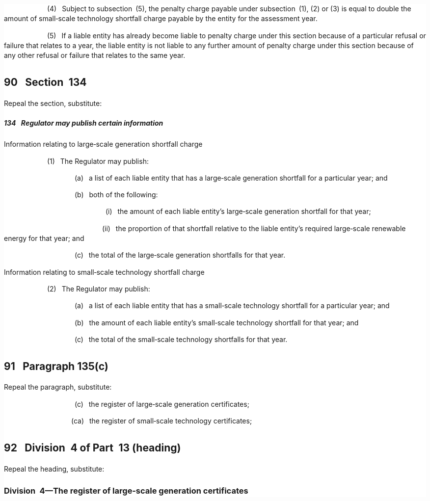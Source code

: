              (4)  Subject to subsection (5), the penalty charge payable under subsection (1), (2) or (3) is equal to double the amount of small‑scale technology shortfall charge payable by the entity for the assessment year.

             (5)  If a liable entity has already become liable to penalty charge under this section because of a particular refusal or failure that relates to a year, the liable entity is not liable to any further amount of penalty charge under this section because of any other refusal or failure that relates to the same year.

## 90  Section 134

Repeal the section, substitute:

##### <a id="134"></a>134  Regulator may publish certain information

Information relating to large‑scale generation shortfall charge

             (1)  The Regulator may publish:

                     (a)  a list of each liable entity that has a large‑scale generation shortfall for a particular year; and

                     (b)  both of the following:

                              (i)  the amount of each liable entity’s large‑scale generation shortfall for that year;

                             (ii)  the proportion of that shortfall relative to the liable entity’s required large‑scale renewable energy for that year; and

                     (c)  the total of the large‑scale generation shortfalls for that year.

Information relating to small‑scale technology shortfall charge

             (2)  The Regulator may publish:

                     (a)  a list of each liable entity that has a small‑scale technology shortfall for a particular year; and

                     (b)  the amount of each liable entity’s small‑scale technology shortfall for that year; and

                     (c)  the total of the small‑scale technology shortfalls for that year.

## 91  Paragraph 135(c)

Repeal the paragraph, substitute:

                     (c)  the register of large‑scale generation certificates;

                    (ca)  the register of small‑scale technology certificates;

## 92  Division 4 of Part 13 (heading)

Repeal the heading, substitute:

### Division 4—The register of large‑scale generation certificates
